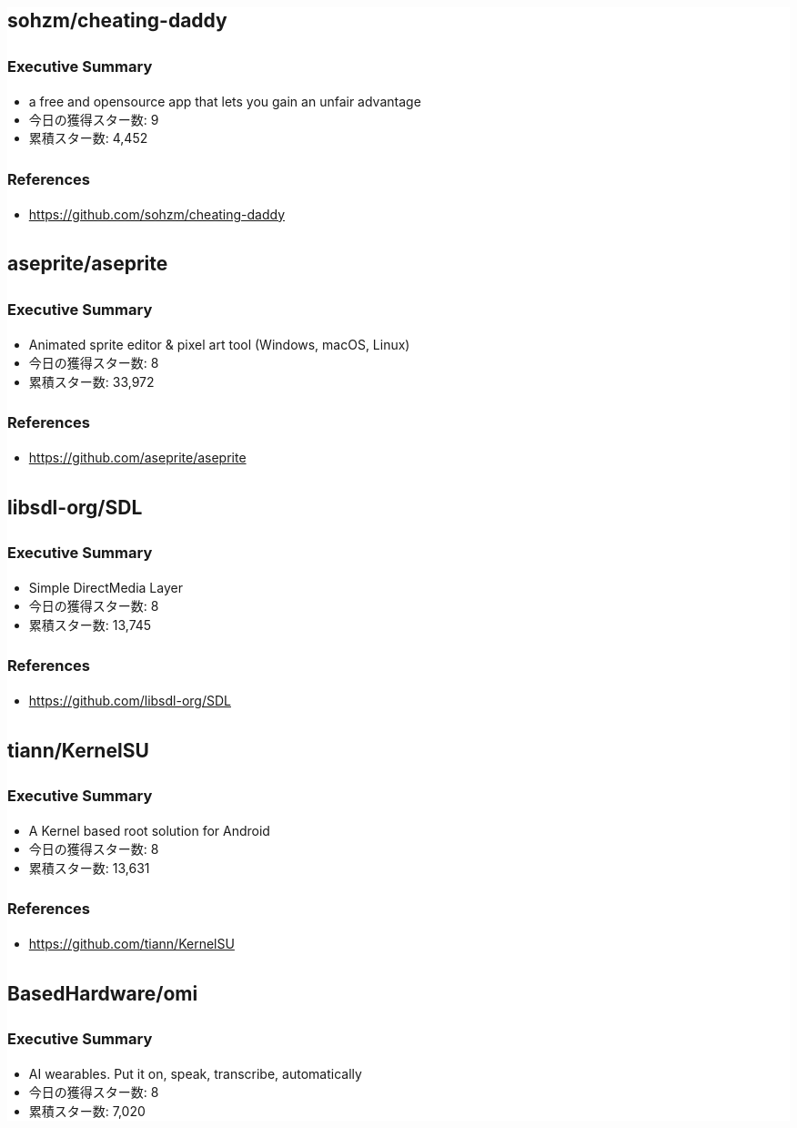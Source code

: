 ## sohzm/cheating-daddy

### Executive Summary
- a free and opensource app that lets you gain an unfair advantage
- 今日の獲得スター数: 9
- 累積スター数: 4,452

### References
- https://github.com/sohzm/cheating-daddy

## aseprite/aseprite

### Executive Summary
- Animated sprite editor & pixel art tool (Windows, macOS, Linux)
- 今日の獲得スター数: 8
- 累積スター数: 33,972

### References
- https://github.com/aseprite/aseprite

## libsdl-org/SDL

### Executive Summary
- Simple DirectMedia Layer
- 今日の獲得スター数: 8
- 累積スター数: 13,745

### References
- https://github.com/libsdl-org/SDL

## tiann/KernelSU

### Executive Summary
- A Kernel based root solution for Android
- 今日の獲得スター数: 8
- 累積スター数: 13,631

### References
- https://github.com/tiann/KernelSU

## BasedHardware/omi

### Executive Summary
- AI wearables. Put it on, speak, transcribe, automatically
- 今日の獲得スター数: 8
- 累積スター数: 7,020
